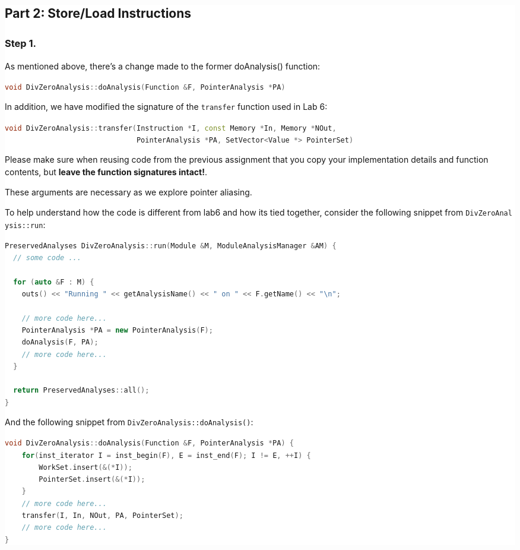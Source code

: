 ## Part 2: Store/Load Instructions

### Step 1.

As mentioned above, there’s a change made to the former doAnalysis() function:

```cpp
void DivZeroAnalysis::doAnalysis(Function &F, PointerAnalysis *PA)
```

In addition, we have modified the signature of the `transfer` function used in Lab 6:

```cpp
void DivZeroAnalysis::transfer(Instruction *I, const Memory *In, Memory *NOut,
                               PointerAnalysis *PA, SetVector<Value *> PointerSet)
```

Please make sure when reusing code from the previous assignment that you copy your implementation details and function contents, but **leave the function signatures intact!**.

These arguments are necessary as we explore pointer aliasing.

To help understand how the code is different from lab6 and how its tied together,
consider the following snippet from `DivZeroAnalysis::run`:

```cpp
PreservedAnalyses DivZeroAnalysis::run(Module &M, ModuleAnalysisManager &AM) {
  // some code ...

  for (auto &F : M) {
    outs() << "Running " << getAnalysisName() << " on " << F.getName() << "\n";

    // more code here...
    PointerAnalysis *PA = new PointerAnalysis(F);
    doAnalysis(F, PA);
    // more code here...
  }

  return PreservedAnalyses::all();
}
```

And the following snippet from `DivZeroAnalysis::doAnalysis()`:

```cpp
void DivZeroAnalysis::doAnalysis(Function &F, PointerAnalysis *PA) {
    for(inst_iterator I = inst_begin(F), E = inst_end(F); I != E, ++I) {
        WorkSet.insert(&(*I));
        PointerSet.insert(&(*I));
    }
    // more code here...
    transfer(I, In, NOut, PA, PointerSet);
    // more code here...
}
```
